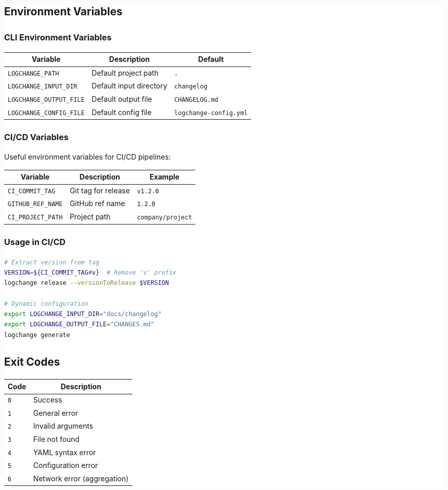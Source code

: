 ## Environment Variables

### CLI Environment Variables

| Variable | Description | Default |
|----------|-------------|---------|
| `LOGCHANGE_PATH` | Default project path | `.` |
| `LOGCHANGE_INPUT_DIR` | Default input directory | `changelog` |
| `LOGCHANGE_OUTPUT_FILE` | Default output file | `CHANGELOG.md` |
| `LOGCHANGE_CONFIG_FILE` | Default config file | `logchange-config.yml` |

### CI/CD Variables

Useful environment variables for CI/CD pipelines:

| Variable | Description | Example |
|----------|-------------|---------|
| `CI_COMMIT_TAG` | Git tag for release | `v1.2.0` |
| `GITHUB_REF_NAME` | GitHub ref name | `1.2.0` |
| `CI_PROJECT_PATH` | Project path | `company/project` |

### Usage in CI/CD

```bash
# Extract version from tag
VERSION=${CI_COMMIT_TAG#v}  # Remove 'v' prefix
logchange release --versionToRelease $VERSION

# Dynamic configuration
export LOGCHANGE_INPUT_DIR="docs/changelog"
export LOGCHANGE_OUTPUT_FILE="CHANGES.md"
logchange generate
```

## Exit Codes

| Code | Description |
|------|-------------|
| `0` | Success |
| `1` | General error |
| `2` | Invalid arguments |
| `3` | File not found |
| `4` | YAML syntax error |
| `5` | Configuration error |
| `6` | Network error (aggregation) |
